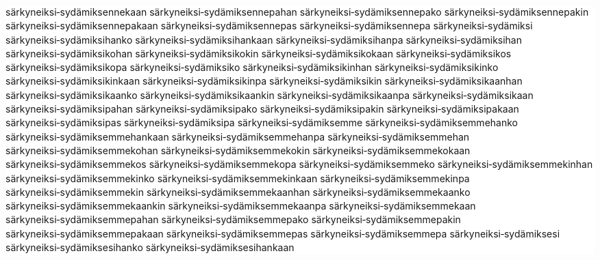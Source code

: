 särkyneiksi‐sydämiksennekaan
särkyneiksi‐sydämiksennepahan
särkyneiksi‐sydämiksennepako
särkyneiksi‐sydämiksennepakin
särkyneiksi‐sydämiksennepakaan
särkyneiksi‐sydämiksennepas
särkyneiksi‐sydämiksennepa
särkyneiksi‑sydämiksi
särkyneiksi‑sydämiksihanko
särkyneiksi‑sydämiksihankaan
särkyneiksi‑sydämiksihanpa
särkyneiksi‑sydämiksihan
särkyneiksi‑sydämiksikohan
särkyneiksi‑sydämiksikokin
särkyneiksi‑sydämiksikokaan
särkyneiksi‑sydämiksikos
särkyneiksi‑sydämiksikopa
särkyneiksi‑sydämiksiko
särkyneiksi‑sydämiksikinhan
särkyneiksi‑sydämiksikinko
särkyneiksi‑sydämiksikinkaan
särkyneiksi‑sydämiksikinpa
särkyneiksi‑sydämiksikin
särkyneiksi‑sydämiksikaanhan
särkyneiksi‑sydämiksikaanko
särkyneiksi‑sydämiksikaankin
särkyneiksi‑sydämiksikaanpa
särkyneiksi‑sydämiksikaan
särkyneiksi‑sydämiksipahan
särkyneiksi‑sydämiksipako
särkyneiksi‑sydämiksipakin
särkyneiksi‑sydämiksipakaan
särkyneiksi‑sydämiksipas
särkyneiksi‑sydämiksipa
särkyneiksi‑sydämiksemme
särkyneiksi‑sydämiksemmehanko
särkyneiksi‑sydämiksemmehankaan
särkyneiksi‑sydämiksemmehanpa
särkyneiksi‑sydämiksemmehan
särkyneiksi‑sydämiksemmekohan
särkyneiksi‑sydämiksemmekokin
särkyneiksi‑sydämiksemmekokaan
särkyneiksi‑sydämiksemmekos
särkyneiksi‑sydämiksemmekopa
särkyneiksi‑sydämiksemmeko
särkyneiksi‑sydämiksemmekinhan
särkyneiksi‑sydämiksemmekinko
särkyneiksi‑sydämiksemmekinkaan
särkyneiksi‑sydämiksemmekinpa
särkyneiksi‑sydämiksemmekin
särkyneiksi‑sydämiksemmekaanhan
särkyneiksi‑sydämiksemmekaanko
särkyneiksi‑sydämiksemmekaankin
särkyneiksi‑sydämiksemmekaanpa
särkyneiksi‑sydämiksemmekaan
särkyneiksi‑sydämiksemmepahan
särkyneiksi‑sydämiksemmepako
särkyneiksi‑sydämiksemmepakin
särkyneiksi‑sydämiksemmepakaan
särkyneiksi‑sydämiksemmepas
särkyneiksi‑sydämiksemmepa
särkyneiksi‑sydämiksesi
särkyneiksi‑sydämiksesihanko
särkyneiksi‑sydämiksesihankaan